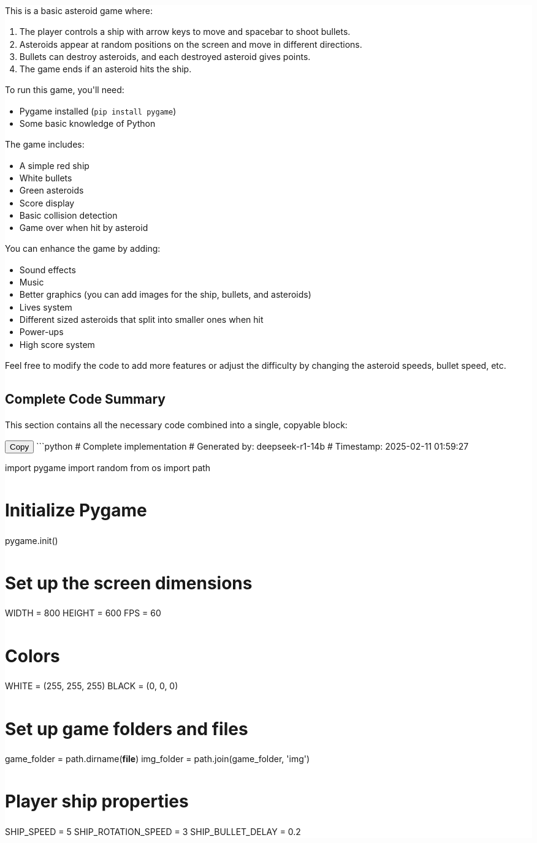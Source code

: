 This is a basic asteroid game where:

1. The player controls a ship with arrow keys to move and spacebar to shoot bullets.
2. Asteroids appear at random positions on the screen and move in different directions.
3. Bullets can destroy asteroids, and each destroyed asteroid gives points.
4. The game ends if an asteroid hits the ship.

To run this game, you'll need:
- Pygame installed (`pip install pygame`)
- Some basic knowledge of Python

The game includes:
- A simple red ship
- White bullets
- Green asteroids
- Score display
- Basic collision detection
- Game over when hit by asteroid

You can enhance the game by adding:
- Sound effects
- Music
- Better graphics (you can add images for the ship, bullets, and asteroids)
- Lives system
- Different sized asteroids that split into smaller ones when hit
- Power-ups
- High score system

Feel free to modify the code to add more features or adjust the difficulty by changing the asteroid speeds, bullet speed, etc.

## Complete Code Summary
This section contains all the necessary code combined into a single, copyable block:

<div class="code-container">
<button class="copy-button" onclick="copyCode(this)">Copy</button>
```python
# Complete implementation
# Generated by: deepseek-r1-14b
# Timestamp: 2025-02-11 01:59:27

import pygame
import random
from os import path

# Initialize Pygame
pygame.init()

# Set up the screen dimensions
WIDTH = 800
HEIGHT = 600
FPS = 60

# Colors
WHITE = (255, 255, 255)
BLACK = (0, 0, 0)

# Set up game folders and files
game_folder = path.dirname(__file__)
img_folder = path.join(game_folder, 'img')

# Player ship properties
SHIP_SPEED = 5
SHIP_ROTATION_SPEED = 3
SHIP_BULLET_DELAY = 0.2

```